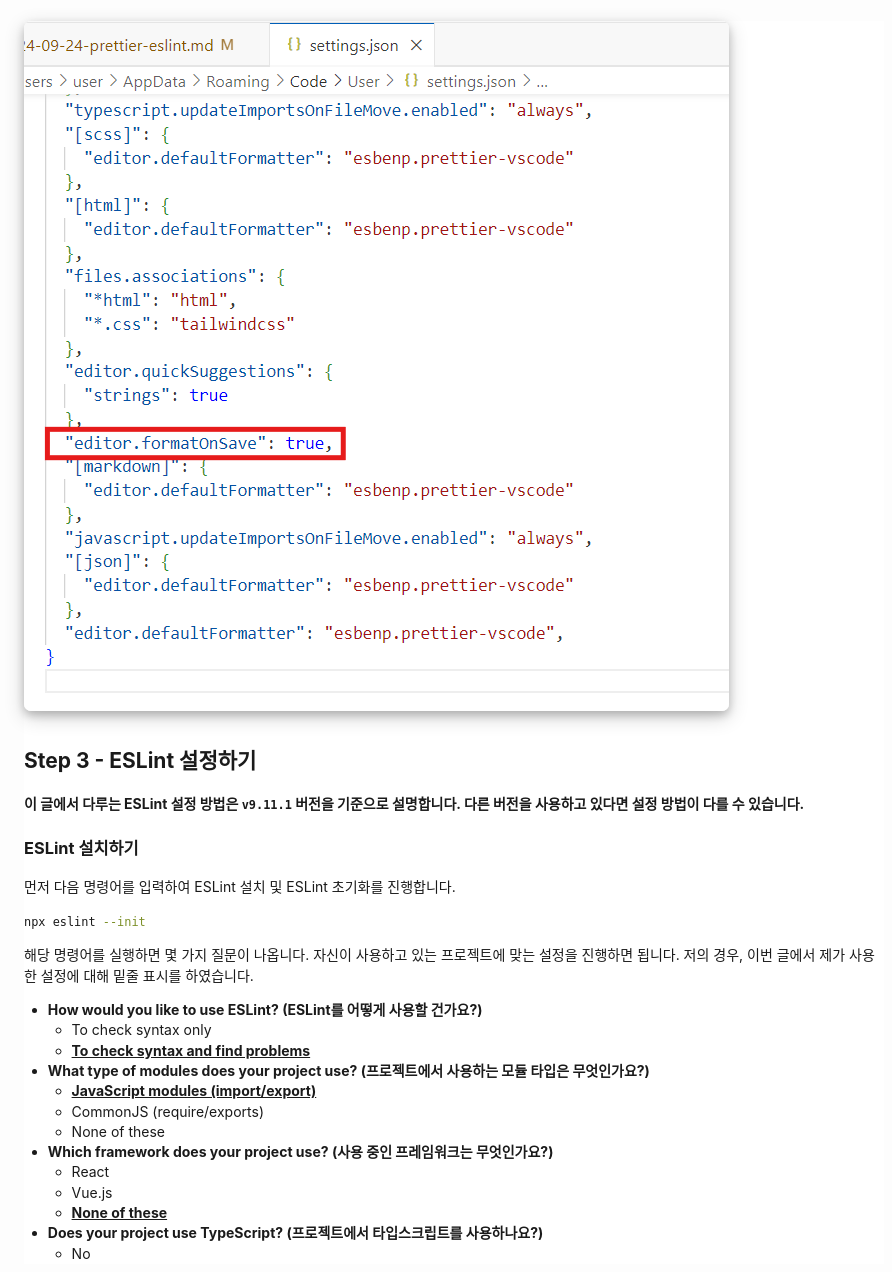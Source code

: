 <img src="/assets/img/front-end/prettier-eslint/pic7.png" alt="pic7" style="box-shadow: 0 4px 8px 0 rgba(0, 0, 0, 0.2), 0 6px 20px 0 rgba(0, 0, 0, 0.19); border-radius: 0.5rem"/>

## Step 3 - ESLint 설정하기

<b>이 글에서 다루는 ESLint 설정 방법은 `v9.11.1` 버전을 기준으로 설명합니다. 다른 버전을 사용하고 있다면 설정 방법이 다를 수 있습니다.</b>

### ESLint 설치하기

먼저 다음 명령어를 입력하여 ESLint 설치 및 ESLint 초기화를 진행합니다.

```bash
npx eslint --init
```

해당 명령어를 실행하면 몇 가지 질문이 나옵니다. 자신이 사용하고 있는 프로젝트에 맞는 설정을 진행하면 됩니다. 저의 경우, 이번 글에서 제가 사용한 설정에 대해 밑줄 표시를 하였습니다.

- <b>How would you like to use ESLint? (ESLint를 어떻게 사용할 건가요?)</b>
  - To check syntax only
  - <b><u>To check syntax and find problems</u></b>
- <b>What type of modules does your project use? (프로젝트에서 사용하는 모듈 타입은 무엇인가요?)</b>
  - <b><u>JavaScript modules (import/export)</u></b>
  - CommonJS (require/exports)
  - None of these
- <b>Which framework does your project use? (사용 중인 프레임워크는 무엇인가요?)</b>
  - React
  - Vue.js
  - <b><u>None of these</u></b>
- <b>Does your project use TypeScript? (프로젝트에서 타입스크립트를 사용하나요?)</b>
  - No